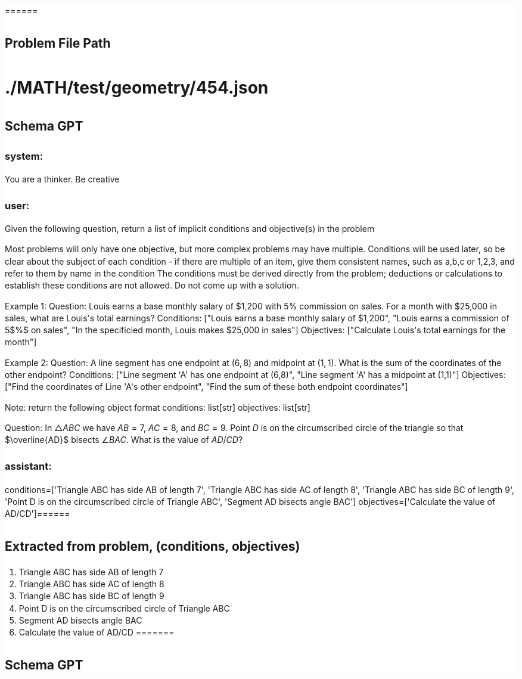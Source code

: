 ======
## Problem File Path
 ./MATH/test/geometry/454.json 
=======
## Schema GPT
### system: 
You are a thinker. Be creative
### user: 

Given the following question, return a list of implicit conditions and objective(s) in the problem

Most problems will only have one objective, but more complex problems may have multiple.
Conditions will be used later, so be clear about the subject of each condition - if there are multiple of an item, give them consistent names, such as a,b,c or 1,2,3, and refer to them by name in the condition
The conditions must be derived directly from the problem; deductions or calculations to establish these conditions are not allowed.
Do not come up with a solution.

Example 1:
Question:
Louis earns a base monthly salary of $\$$1,200 with 5$\%$ commission on sales. For a month with $\$$25,000 in sales, what are Louis's total earnings?
Conditions:
    ["Louis earns a base monthly salary of $1,200", "Louis earns a commission of 5$\%$ on sales", "In the specificied month, Louis makes $25,000 in sales"]
Objectives:
    ["Calculate Louis's total earnings for the month"]

Example 2:
Question:
A line segment has one endpoint at $(6,8)$ and midpoint at $(1,1)$. What is the sum of the coordinates of the other endpoint?
Conditions:
    ["Line segment 'A' has one endpoint at (6,8)", "Line segment 'A' has a midpoint at (1,1)"]
Objectives:
    ["Find the coordinates of Line 'A's other endpoint", "Find the sum of these both endpoint coordinates"]

Note: return the following object format
    conditions: list[str]
    objectives: list[str]

Question:
In $\triangle ABC$ we have $AB=7$, $AC=8$, and $BC=9$. Point $D$ is on the circumscribed circle of the triangle so that $\overline{AD}$ bisects $\angle BAC$. What is the value of $AD/CD$?

### assistant: 
conditions=['Triangle ABC has side AB of length 7', 'Triangle ABC has side AC of length 8', 'Triangle ABC has side BC of length 9', 'Point D is on the circumscribed circle of Triangle ABC', 'Segment AD bisects angle BAC'] objectives=['Calculate the value of AD/CD']======
## Extracted from problem, (conditions, objectives)
 1. Triangle ABC has side AB of length 7
2. Triangle ABC has side AC of length 8
3. Triangle ABC has side BC of length 9
4. Point D is on the circumscribed circle of Triangle ABC
5. Segment AD bisects angle BAC
1. Calculate the value of AD/CD 
=======
## Schema GPT